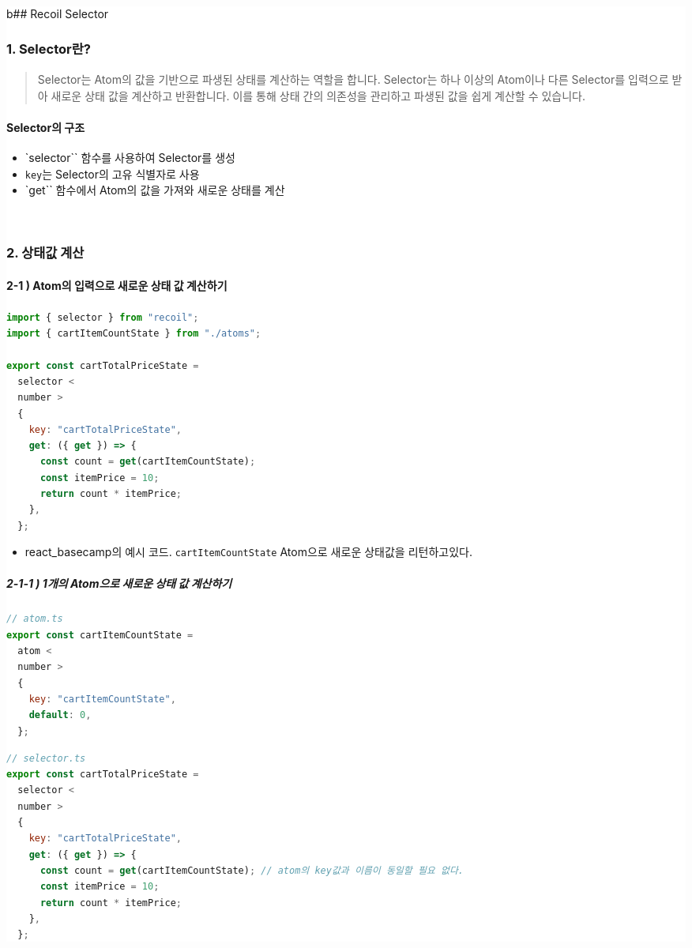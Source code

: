 b## Recoil Selector

### 1. Selector란?

> Selector는 Atom의 값을 기반으로 파생된 상태를 계산하는 역할을 합니다. Selector는 하나 이상의 Atom이나 다른 Selector를 입력으로 받아 새로운 상태 값을 계산하고 반환합니다. 이를 통해 상태 간의 의존성을 관리하고 파생된 값을 쉽게 계산할 수 있습니다.

#### Selector의 구조

- `selector`` 함수를 사용하여 Selector를 생성
- `key`는 Selector의 고유 식별자로 사용
- `get`` 함수에서 Atom의 값을 가져와 새로운 상태를 계산

</br>

### 2. 상태값 계산

#### 2-1 ) Atom의 입력으로 새로운 상태 값 계산하기

```javascript
import { selector } from "recoil";
import { cartItemCountState } from "./atoms";

export const cartTotalPriceState =
  selector <
  number >
  {
    key: "cartTotalPriceState",
    get: ({ get }) => {
      const count = get(cartItemCountState);
      const itemPrice = 10;
      return count * itemPrice;
    },
  };
```

- react_basecamp의 예시 코드. `cartItemCountState` Atom으로 새로운 상태값을 리턴하고있다.

##### 2-1-1 ) 1개의 Atom으로 새로운 상태 값 계산하기

```javascript
// atom.ts
export const cartItemCountState =
  atom <
  number >
  {
    key: "cartItemCountState",
    default: 0,
  };
```

```javascript
// selector.ts
export const cartTotalPriceState =
  selector <
  number >
  {
    key: "cartTotalPriceState",
    get: ({ get }) => {
      const count = get(cartItemCountState); // atom의 key값과 이름이 동일할 필요 없다.
      const itemPrice = 10;
      return count * itemPrice;
    },
  };
```
